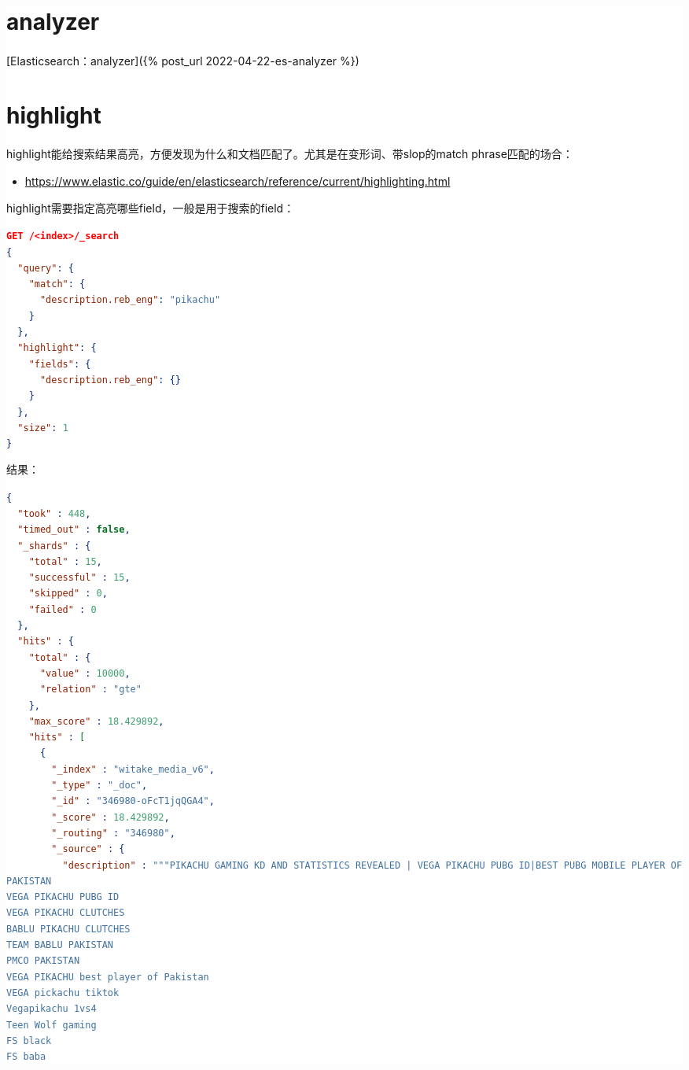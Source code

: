 # analyzer
[Elasticsearch：analyzer]({% post_url 2022-04-22-es-analyzer %})

# highlight
highlight能给搜索结果高亮，方便发现为什么和文档匹配了。尤其是在变形词、带slop的match phrase匹配的场合：
- https://www.elastic.co/guide/en/elasticsearch/reference/current/highlighting.html

highlight需要指定高亮哪些field，一般是用于搜索的field：
```json
GET /<index>/_search
{
  "query": {
    "match": {
      "description.reb_eng": "pikachu"
    }
  },
  "highlight": {
    "fields": {
      "description.reb_eng": {}
    }
  },
  "size": 1
}
```
结果：
```json
{
  "took" : 448,
  "timed_out" : false,
  "_shards" : {
    "total" : 15,
    "successful" : 15,
    "skipped" : 0,
    "failed" : 0
  },
  "hits" : {
    "total" : {
      "value" : 10000,
      "relation" : "gte"
    },
    "max_score" : 18.429892,
    "hits" : [
      {
        "_index" : "witake_media_v6",
        "_type" : "_doc",
        "_id" : "346980-oFcT1jqQGA4",
        "_score" : 18.429892,
        "_routing" : "346980",
        "_source" : {
          "description" : """PIKACHU GAMING KD AND STATISTICS REVEALED | VEGA PIKACHU PUBG ID|BEST PUBG MOBILE PLAYER OF PAKISTAN
VEGA PIKACHU PUBG ID
VEGA PIKACHU CLUTCHES
BABLU PIKACHU CLUTCHES
TEAM BABLU PAKISTAN
PMCO PAKISTAN
VEGA PIKACHU best player of Pakistan
VEGA pickachu tiktok
Vegapikachu 1vs4
Teen Wolf gaming
FS black
FS baba
```